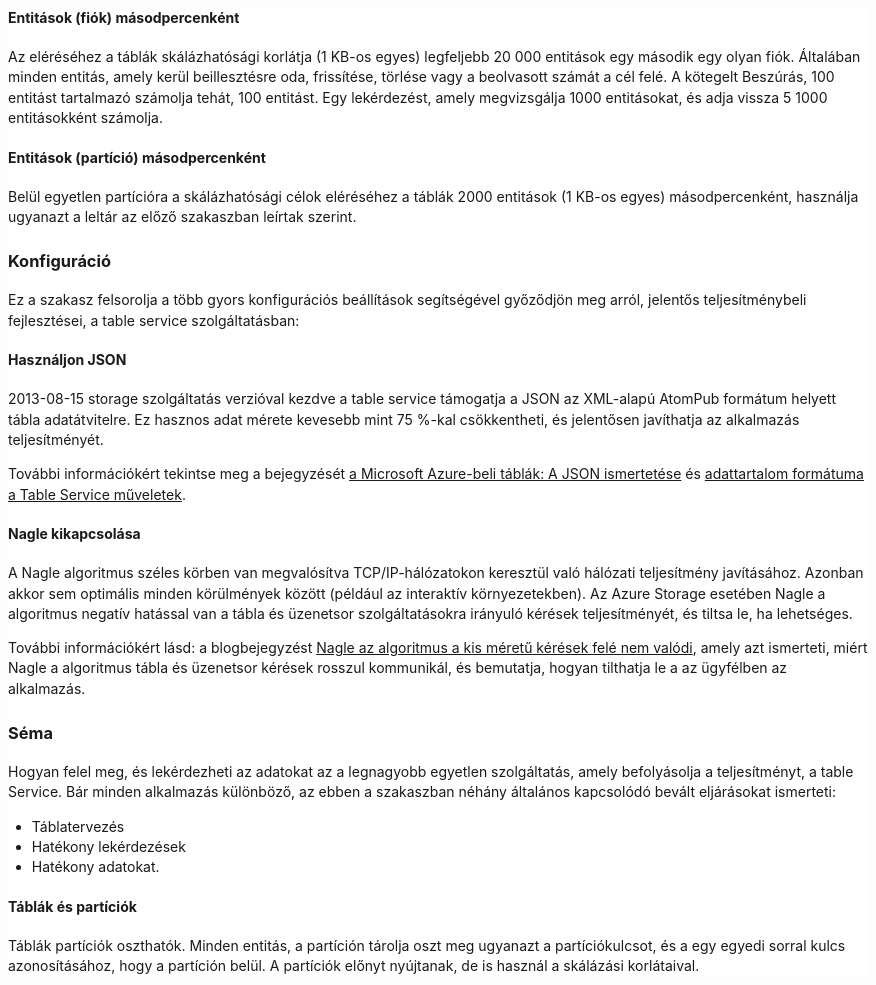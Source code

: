 #### <a name="entities-per-second-account"></a>Entitások (fiók) másodpercenként
Az eléréséhez a táblák skálázhatósági korlátja (1 KB-os egyes) legfeljebb 20 000 entitások egy második egy olyan fiók.  Általában minden entitás, amely kerül beillesztésre oda, frissítése, törlése vagy a beolvasott számát a cél felé.  A kötegelt Beszúrás, 100 entitást tartalmazó számolja tehát, 100 entitást.  Egy lekérdezést, amely megvizsgálja 1000 entitásokat, és adja vissza 5 1000 entitásokként számolja.  

#### <a name="entities-per-second-partition"></a>Entitások (partíció) másodpercenként
Belül egyetlen partícióra a skálázhatósági célok eléréséhez a táblák 2000 entitások (1 KB-os egyes) másodpercenként, használja ugyanazt a leltár az előző szakaszban leírtak szerint.  

### <a name="configuration"></a>Konfiguráció
Ez a szakasz felsorolja a több gyors konfigurációs beállítások segítségével győződjön meg arról, jelentős teljesítménybeli fejlesztései, a table service szolgáltatásban:  

#### <a name="subheading25"></a>Használjon JSON
2013-08-15 storage szolgáltatás verzióval kezdve a table service támogatja a JSON az XML-alapú AtomPub formátum helyett tábla adatátvitelre. Ez hasznos adat mérete kevesebb mint 75 %-kal csökkentheti, és jelentősen javíthatja az alkalmazás teljesítményét.

További információkért tekintse meg a bejegyzését [a Microsoft Azure-beli táblák: A JSON ismertetése](https://blogs.msdn.com/b/windowsazurestorage/archive/2013/12/05/windows-azure-tables-introducing-json.aspx) és [adattartalom formátuma a Table Service műveletek](https://msdn.microsoft.com/library/azure/dn535600.aspx).

#### <a name="subheading26"></a>Nagle kikapcsolása
A Nagle algoritmus széles körben van megvalósítva TCP/IP-hálózatokon keresztül való hálózati teljesítmény javításához. Azonban akkor sem optimális minden körülmények között (például az interaktív környezetekben). Az Azure Storage esetében Nagle a algoritmus negatív hatással van a tábla és üzenetsor szolgáltatásokra irányuló kérések teljesítményét, és tiltsa le, ha lehetséges.  

További információkért lásd: a blogbejegyzést [Nagle az algoritmus a kis méretű kérések felé nem valódi](https://blogs.msdn.com/b/windowsazurestorage/archive/2010/06/25/nagle-s-algorithm-is-not-friendly-towards-small-requests.aspx), amely azt ismerteti, miért Nagle a algoritmus tábla és üzenetsor kérések rosszul kommunikál, és bemutatja, hogyan tilthatja le a az ügyfélben az alkalmazás.  

### <a name="schema"></a>Séma
Hogyan felel meg, és lekérdezheti az adatokat az a legnagyobb egyetlen szolgáltatás, amely befolyásolja a teljesítményt, a table Service. Bár minden alkalmazás különböző, az ebben a szakaszban néhány általános kapcsolódó bevált eljárásokat ismerteti:  

* Táblatervezés
* Hatékony lekérdezések
* Hatékony adatokat.  

#### <a name="subheading27"></a>Táblák és partíciók
Táblák partíciók oszthatók. Minden entitás, a partíción tárolja oszt meg ugyanazt a partíciókulcsot, és a egy egyedi sorral kulcs azonosításához, hogy a partíción belül. A partíciók előnyt nyújtanak, de is használ a skálázási korlátaival.  
